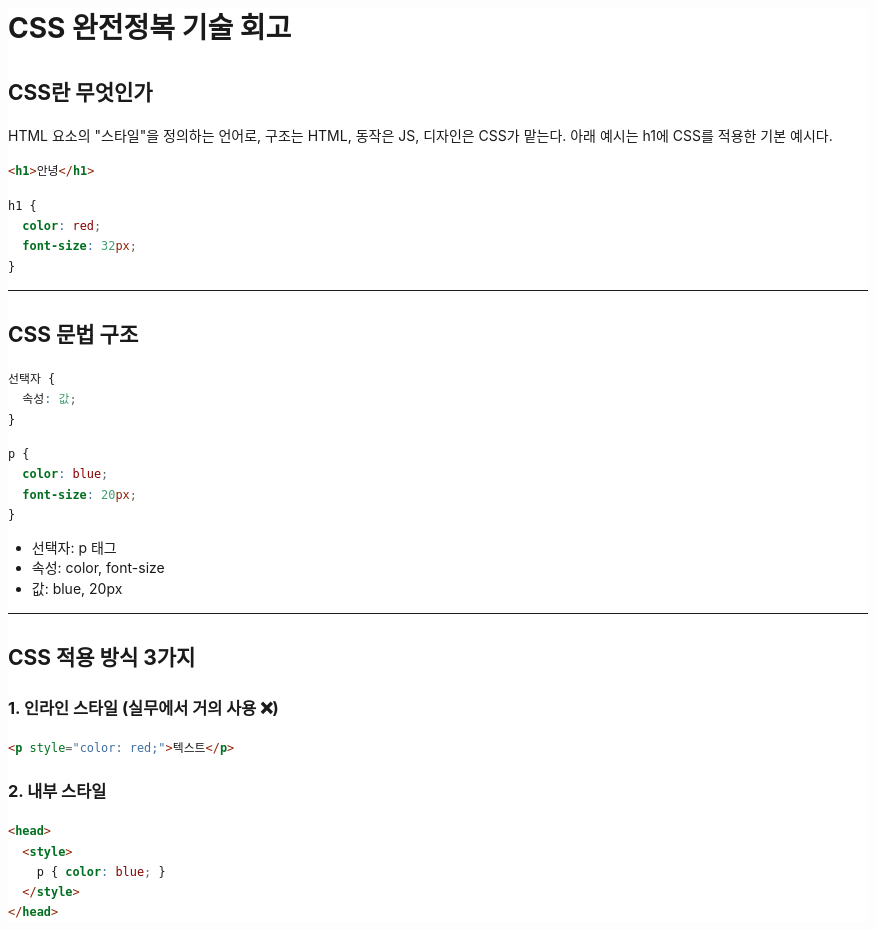 # CSS 완전정복 기술 회고

## CSS란 무엇인가

HTML 요소의 "스타일"을 정의하는 언어로, 구조는 HTML, 동작은 JS, 디자인은 CSS가 맡는다. 아래 예시는 h1에 CSS를 적용한 기본 예시다.

```html
<h1>안녕</h1>
```

```css
h1 {
  color: red;
  font-size: 32px;
}
```

---

## CSS 문법 구조

```css
선택자 {
  속성: 값;
}
```

```css
p {
  color: blue;
  font-size: 20px;
}
```

- 선택자: p 태그
- 속성: color, font-size
- 값: blue, 20px

---

## CSS 적용 방식 3가지

### 1. 인라인 스타일 (실무에서 거의 사용 ❌)

```html
<p style="color: red;">텍스트</p>
```

### 2. 내부 스타일

```html
<head>
  <style>
    p { color: blue; }
  </style>
</head>
```
